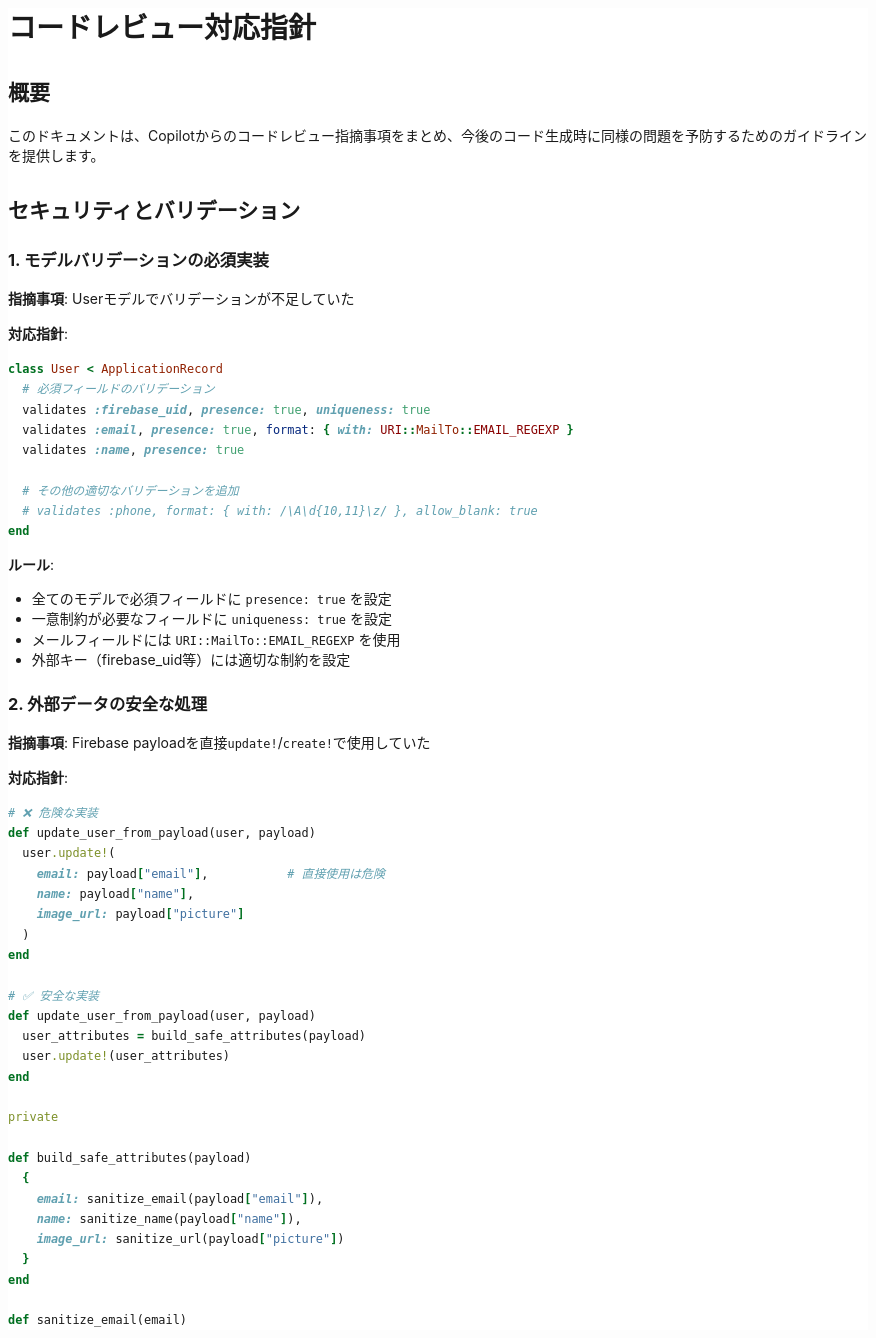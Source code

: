 # コードレビュー対応指針

## 概要

このドキュメントは、Copilotからのコードレビュー指摘事項をまとめ、今後のコード生成時に同様の問題を予防するためのガイドラインを提供します。

## セキュリティとバリデーション

### 1. モデルバリデーションの必須実装

**指摘事項**: Userモデルでバリデーションが不足していた

**対応指針**:
```ruby
class User < ApplicationRecord
  # 必須フィールドのバリデーション
  validates :firebase_uid, presence: true, uniqueness: true
  validates :email, presence: true, format: { with: URI::MailTo::EMAIL_REGEXP }
  validates :name, presence: true
  
  # その他の適切なバリデーションを追加
  # validates :phone, format: { with: /\A\d{10,11}\z/ }, allow_blank: true
end
```

**ルール**:
- 全てのモデルで必須フィールドに `presence: true` を設定
- 一意制約が必要なフィールドに `uniqueness: true` を設定
- メールフィールドには `URI::MailTo::EMAIL_REGEXP` を使用
- 外部キー（firebase_uid等）には適切な制約を設定

### 2. 外部データの安全な処理

**指摘事項**: Firebase payloadを直接`update!`/`create!`で使用していた

**対応指針**:
```ruby
# ❌ 危険な実装
def update_user_from_payload(user, payload)
  user.update!(
    email: payload["email"],           # 直接使用は危険
    name: payload["name"],
    image_url: payload["picture"]
  )
end

# ✅ 安全な実装
def update_user_from_payload(user, payload)
  user_attributes = build_safe_attributes(payload)
  user.update!(user_attributes)
end

private

def build_safe_attributes(payload)
  {
    email: sanitize_email(payload["email"]),
    name: sanitize_name(payload["name"]),
    image_url: sanitize_url(payload["picture"])
  }
end

def sanitize_email(email)
```
